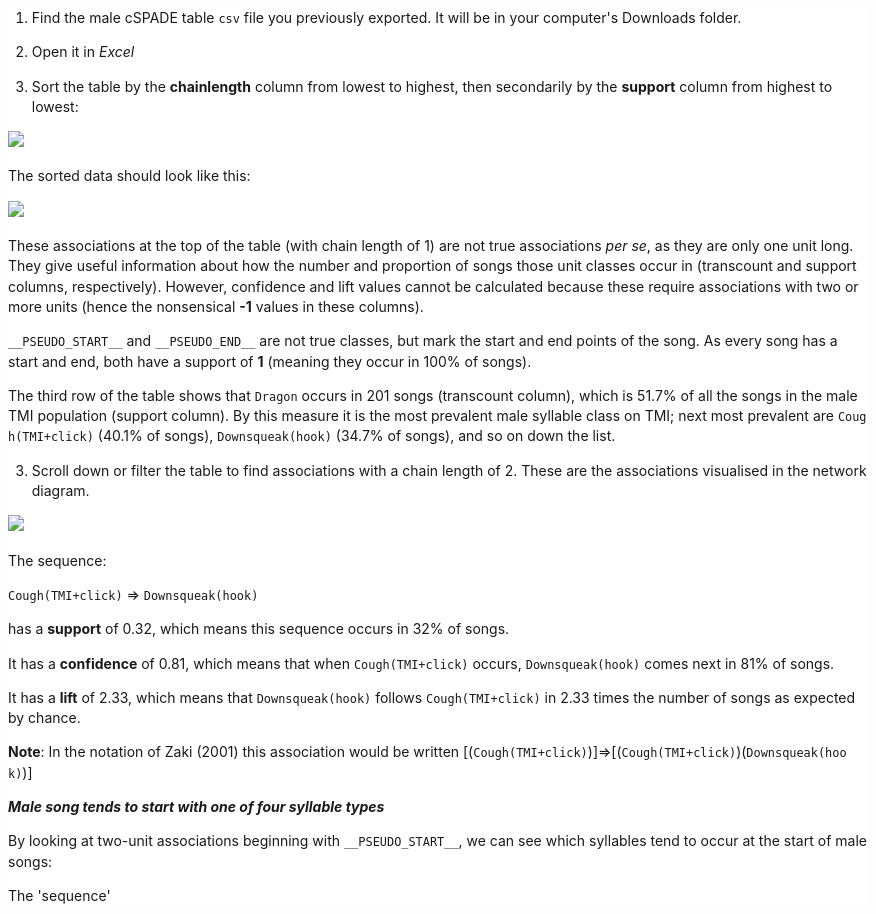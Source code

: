 1. Find the male cSPADE table `csv` file you previously exported. It will be in your computer's Downloads folder.

2. Open it in *Excel*

3. Sort the table by the **chainlength** column from lowest to highest, then secondarily by the **support** column from highest to lowest:

![](https://i.ibb.co/YWzM8jN/Sort-Excel.png)


The sorted data should look like this:

![](https://i.ibb.co/TWKWYg4/Malec-SPADEin-Excel-1.png)


These associations at the top of the table (with chain length of 1) are not true associations *per se*, as they are only one unit long. They give useful information about how the number and proportion of songs those unit classes occur in (transcount and support columns, respectively). However, confidence and lift values cannot be calculated because these require associations with two or more units (hence the nonsensical **-1** values in these columns). 

`__PSEUDO_START__` and `__PSEUDO_END__` are not true classes, but mark the start and end points of the song. As every song has a start and end, both have a support of **1** (meaning they occur in 100% of songs).

The third row of the table shows that `Dragon` occurs in 201 songs (transcount column), which is 51.7% of all the songs in the male TMI population (support column). By this measure it is the most prevalent male syllable class on TMI; next most prevalent are `Cough(TMI+click)` (40.1% of songs), `Downsqueak(hook)` (34.7% of songs), and so on down the list.

3. Scroll down or filter the table to find associations with a chain length of 2. These are the associations visualised in the network diagram.

![](https://i.ibb.co/Twdpk0X/Malec-SPADEin-Excel-2.png)


The sequence: 

`Cough(TMI+click)` ⇒ `Downsqueak(hook)`

has a **support** of 0.32, which means this sequence occurs in 32% of songs. 

It has a **confidence** of 0.81, which means that when `Cough(TMI+click)` occurs, `Downsqueak(hook)` comes next in 81% of songs. 

It has a **lift** of 2.33, which means that `Downsqueak(hook)` follows `Cough(TMI+click)` in 2.33 times the number of songs as expected by chance.

**Note**: In the notation of Zaki (2001) this association would be written
[(`Cough(TMI+click)`)]⇒[(`Cough(TMI+click)`)(`Downsqueak(hook)`)]


***Male song tends to start with one of four syllable types***

By looking at two-unit associations beginning with `__PSEUDO_START__`, we can see which syllables tend to occur at the start of male songs:

The 'sequence'
